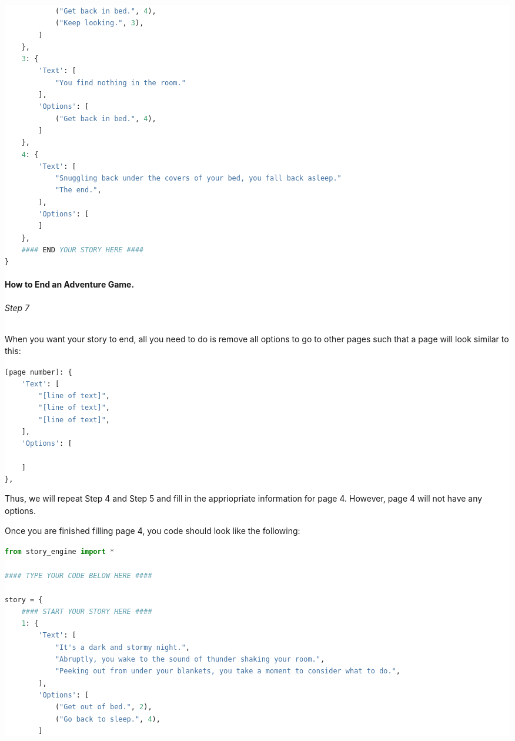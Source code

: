 ```python
            ("Get back in bed.", 4),
            ("Keep looking.", 3),
        ]
    },
    3: {
        'Text': [
            "You find nothing in the room."
        ],
        'Options': [
            ("Get back in bed.", 4),
        ]
    },
    4: {
        'Text': [
            "Snuggling back under the covers of your bed, you fall back asleep."
            "The end.",
        ],
        'Options': [
        ]
    },
    #### END YOUR STORY HERE ####
}
```

#### How to End an Adventure Game.

###### Step 7

When you want your story to end, all you need to do is remove all options to go to other pages such that a page will look similar to this:

```python
[page number]: {
    'Text': [
        "[line of text]",
        "[line of text]",
        "[line of text]",
    ],
    'Options': [

    ]
},
```

Thus, we will repeat Step 4 and Step 5 and fill in the appriopriate information for page 4. However, page 4 will not have any options.

Once you are finished filling page 4, you code should look like the following:

```python
from story_engine import *

#### TYPE YOUR CODE BELOW HERE ####

story = {
    #### START YOUR STORY HERE ####
    1: {
        'Text': [
            "It's a dark and stormy night.",
            "Abruptly, you wake to the sound of thunder shaking your room.",
            "Peeking out from under your blankets, you take a moment to consider what to do.",
        ],
        'Options': [
            ("Get out of bed.", 2),
            ("Go back to sleep.", 4),
        ]
```
